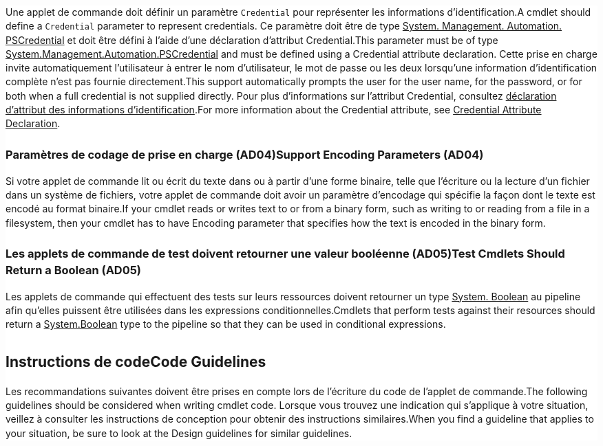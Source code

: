 <span data-ttu-id="75b13-121">Une applet de commande doit définir un paramètre `Credential` pour représenter les informations d’identification.</span><span class="sxs-lookup"><span data-stu-id="75b13-121">A cmdlet should define a `Credential` parameter to represent credentials.</span></span> <span data-ttu-id="75b13-122">Ce paramètre doit être de type [System. Management. Automation. PSCredential](/dotnet/api/System.Management.Automation.PSCredential) et doit être défini à l’aide d’une déclaration d’attribut Credential.</span><span class="sxs-lookup"><span data-stu-id="75b13-122">This parameter must be of type [System.Management.Automation.PSCredential](/dotnet/api/System.Management.Automation.PSCredential) and must be defined using a Credential attribute declaration.</span></span> <span data-ttu-id="75b13-123">Cette prise en charge invite automatiquement l’utilisateur à entrer le nom d’utilisateur, le mot de passe ou les deux lorsqu’une information d’identification complète n’est pas fournie directement.</span><span class="sxs-lookup"><span data-stu-id="75b13-123">This support automatically prompts the user for the user name, for the password, or for both when a full credential is not supplied directly.</span></span> <span data-ttu-id="75b13-124">Pour plus d’informations sur l’attribut Credential, consultez [déclaration d’attribut des informations d’identification](./credential-attribute-declaration.md).</span><span class="sxs-lookup"><span data-stu-id="75b13-124">For more information about the Credential attribute, see [Credential Attribute Declaration](./credential-attribute-declaration.md).</span></span>

### <a name="support-encoding-parameters-ad04"></a><span data-ttu-id="75b13-125">Paramètres de codage de prise en charge (AD04)</span><span class="sxs-lookup"><span data-stu-id="75b13-125">Support Encoding Parameters (AD04)</span></span>

<span data-ttu-id="75b13-126">Si votre applet de commande lit ou écrit du texte dans ou à partir d’une forme binaire, telle que l’écriture ou la lecture d’un fichier dans un système de fichiers, votre applet de commande doit avoir un paramètre d’encodage qui spécifie la façon dont le texte est encodé au format binaire.</span><span class="sxs-lookup"><span data-stu-id="75b13-126">If your cmdlet reads or writes text to or from a binary form, such as writing to or reading from a file in a filesystem, then your cmdlet has to have Encoding parameter that specifies how the text is encoded in the binary form.</span></span>

### <a name="test-cmdlets-should-return-a-boolean-ad05"></a><span data-ttu-id="75b13-127">Les applets de commande de test doivent retourner une valeur booléenne (AD05)</span><span class="sxs-lookup"><span data-stu-id="75b13-127">Test Cmdlets Should Return a Boolean (AD05)</span></span>

<span data-ttu-id="75b13-128">Les applets de commande qui effectuent des tests sur leurs ressources doivent retourner un type [System. Boolean](/dotnet/api/System.Boolean) au pipeline afin qu’elles puissent être utilisées dans les expressions conditionnelles.</span><span class="sxs-lookup"><span data-stu-id="75b13-128">Cmdlets that perform tests against their resources should return a [System.Boolean](/dotnet/api/System.Boolean) type to the pipeline so that they can be used in conditional expressions.</span></span>

## <a name="code-guidelines"></a><span data-ttu-id="75b13-129">Instructions de code</span><span class="sxs-lookup"><span data-stu-id="75b13-129">Code Guidelines</span></span>

<span data-ttu-id="75b13-130">Les recommandations suivantes doivent être prises en compte lors de l’écriture du code de l’applet de commande.</span><span class="sxs-lookup"><span data-stu-id="75b13-130">The following guidelines should be considered when writing cmdlet code.</span></span> <span data-ttu-id="75b13-131">Lorsque vous trouvez une indication qui s’applique à votre situation, veillez à consulter les instructions de conception pour obtenir des instructions similaires.</span><span class="sxs-lookup"><span data-stu-id="75b13-131">When you find a guideline that applies to your situation, be sure to look at the Design guidelines for similar guidelines.</span></span>
